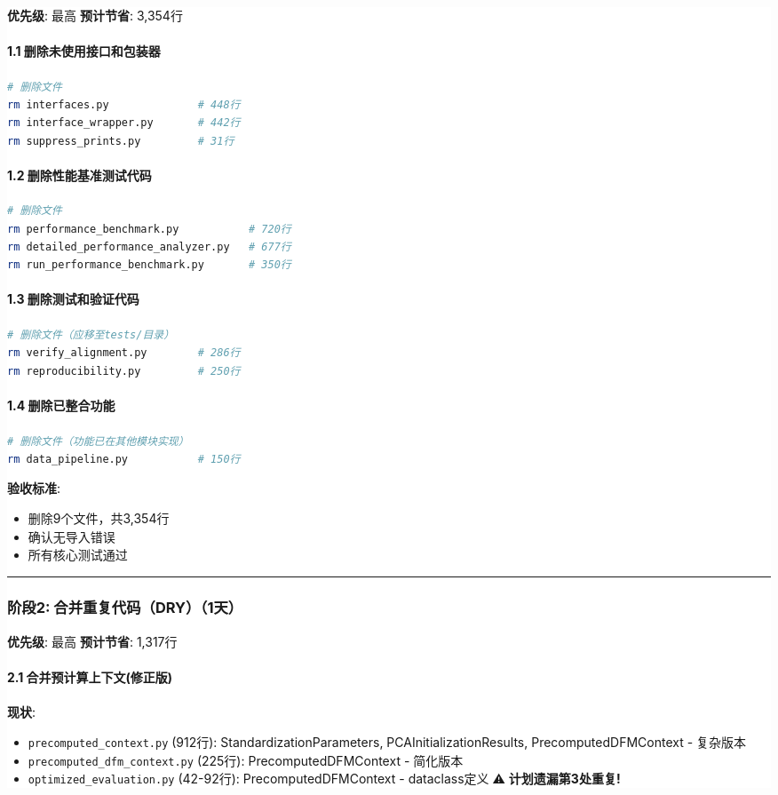 **优先级**: 最高
**预计节省**: 3,354行

#### 1.1 删除未使用接口和包装器

```bash
# 删除文件
rm interfaces.py              # 448行
rm interface_wrapper.py       # 442行
rm suppress_prints.py         # 31行
```

#### 1.2 删除性能基准测试代码

```bash
# 删除文件
rm performance_benchmark.py           # 720行
rm detailed_performance_analyzer.py   # 677行
rm run_performance_benchmark.py       # 350行
```

#### 1.3 删除测试和验证代码

```bash
# 删除文件（应移至tests/目录）
rm verify_alignment.py        # 286行
rm reproducibility.py         # 250行
```

#### 1.4 删除已整合功能

```bash
# 删除文件（功能已在其他模块实现）
rm data_pipeline.py           # 150行
```

**验收标准**:
- 删除9个文件，共3,354行
- 确认无导入错误
- 所有核心测试通过

---

### 阶段2: 合并重复代码（DRY）（1天）

**优先级**: 最高
**预计节省**: 1,317行

#### 2.1 合并预计算上下文(修正版)

**现状**:
- `precomputed_context.py` (912行): StandardizationParameters, PCAInitializationResults, PrecomputedDFMContext - 复杂版本
- `precomputed_dfm_context.py` (225行): PrecomputedDFMContext - 简化版本
- `optimized_evaluation.py` (42-92行): PrecomputedDFMContext - dataclass定义 ⚠️ **计划遗漏第3处重复!**
